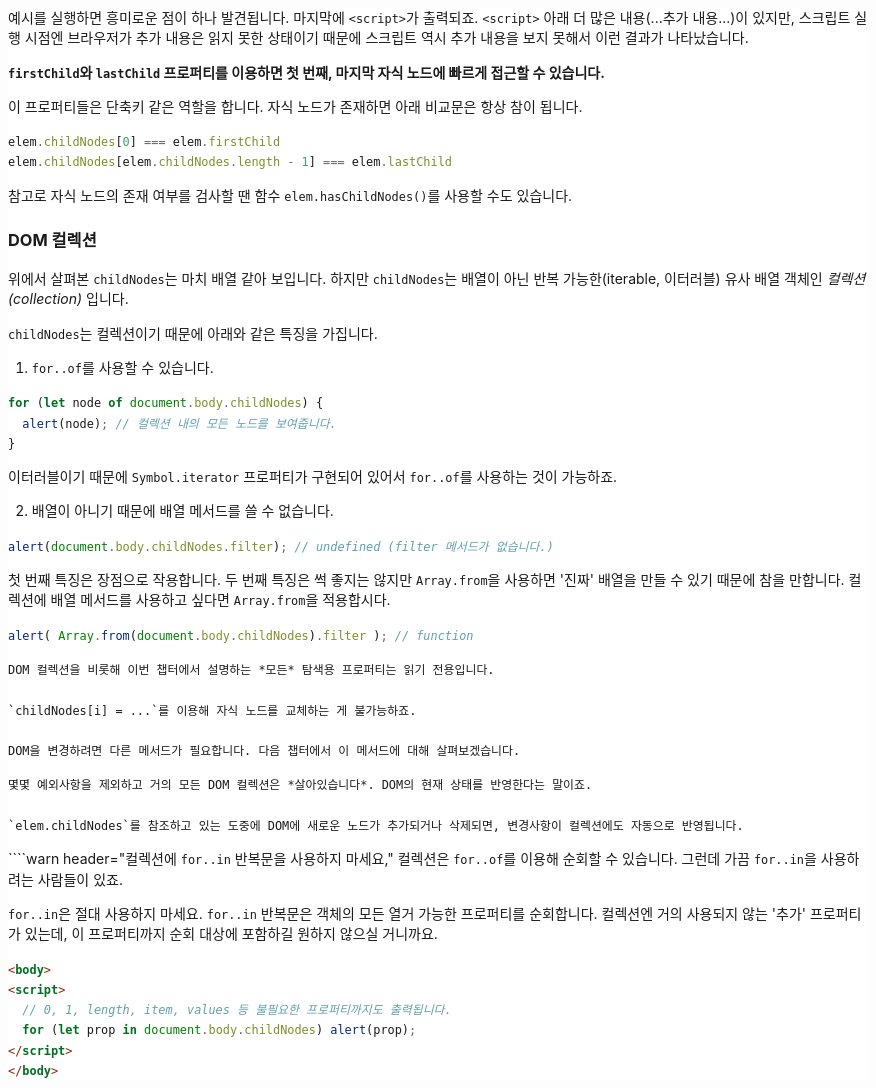 예시를 실행하면 흥미로운 점이 하나 발견됩니다. 마지막에 `<script>`가 출력되죠. `<script>` 아래 더 많은 내용(...추가 내용...)이 있지만, 스크립트 실행 시점엔 브라우저가 추가 내용은 읽지 못한 상태이기 때문에 스크립트 역시 추가 내용을 보지 못해서 이런 결과가 나타났습니다.

**`firstChild`와 `lastChild` 프로퍼티를 이용하면 첫 번째, 마지막 자식 노드에 빠르게 접근할 수 있습니다.**

이 프로퍼티들은 단축키 같은 역할을 합니다. 자식 노드가 존재하면 아래 비교문은 항상 참이 됩니다.
```js
elem.childNodes[0] === elem.firstChild
elem.childNodes[elem.childNodes.length - 1] === elem.lastChild
```

참고로 자식 노드의 존재 여부를 검사할 땐 함수 `elem.hasChildNodes()`를 사용할 수도 있습니다.

### DOM 컬렉션

위에서 살펴본 `childNodes`는 마치 배열 같아 보입니다. 하지만 `childNodes`는 배열이 아닌 반복 가능한(iterable, 이터러블) 유사 배열 객체인 *컬렉션(collection)* 입니다.

`childNodes`는 컬렉션이기 때문에 아래와 같은 특징을 가집니다.

1. `for..of`를 사용할 수 있습니다.
  ```js
  for (let node of document.body.childNodes) {
    alert(node); // 컬렉션 내의 모든 노드를 보여줍니다.
  }
  ```
  이터러블이기 때문에 `Symbol.iterator` 프로퍼티가 구현되어 있어서 `for..of`를 사용하는 것이 가능하죠.

2. 배열이 아니기 때문에 배열 메서드를 쓸 수 없습니다.
  ```js run
  alert(document.body.childNodes.filter); // undefined (filter 메서드가 없습니다.)
  ```

첫 번째 특징은 장점으로 작용합니다. 두 번째 특징은 썩 좋지는 않지만 `Array.from`을 사용하면 '진짜' 배열을 만들 수 있기 때문에 참을 만합니다. 컬렉션에 배열 메서드를 사용하고 싶다면 `Array.from`을 적용합시다.

  ```js run
  alert( Array.from(document.body.childNodes).filter ); // function
  ```

```warn header="DOM 컬렉션은 읽는 것만 가능합니다."
DOM 컬렉션을 비롯해 이번 챕터에서 설명하는 *모든* 탐색용 프로퍼티는 읽기 전용입니다.  

`childNodes[i] = ...`를 이용해 자식 노드를 교체하는 게 불가능하죠.

DOM을 변경하려면 다른 메서드가 필요합니다. 다음 챕터에서 이 메서드에 대해 살펴보겠습니다.
```

```warn header="DOM 컬렉션은 살아있습니다."
몇몇 예외사항을 제외하고 거의 모든 DOM 컬렉션은 *살아있습니다*. DOM의 현재 상태를 반영한다는 말이죠.

`elem.childNodes`를 참조하고 있는 도중에 DOM에 새로운 노드가 추가되거나 삭제되면, 변경사항이 컬렉션에도 자동으로 반영됩니다.
```

````warn header="컬렉션에 `for..in` 반복문을 사용하지 마세요,"
컬렉션은 `for..of`를 이용해 순회할 수 있습니다. 그런데 가끔 `for..in`을 사용하려는 사람들이 있죠.

`for..in`은 절대 사용하지 마세요. `for..in` 반복문은 객체의 모든 열거 가능한 프로퍼티를 순회합니다. 컬렉션엔 거의 사용되지 않는 '추가' 프로퍼티가 있는데, 이 프로퍼티까지 순회 대상에 포함하길 원하지 않으실 거니까요.

```html run
<body>
<script>
  // 0, 1, length, item, values 등 불필요한 프로퍼티까지도 출력됩니다.
  for (let prop in document.body.childNodes) alert(prop);
</script>
</body>
````
